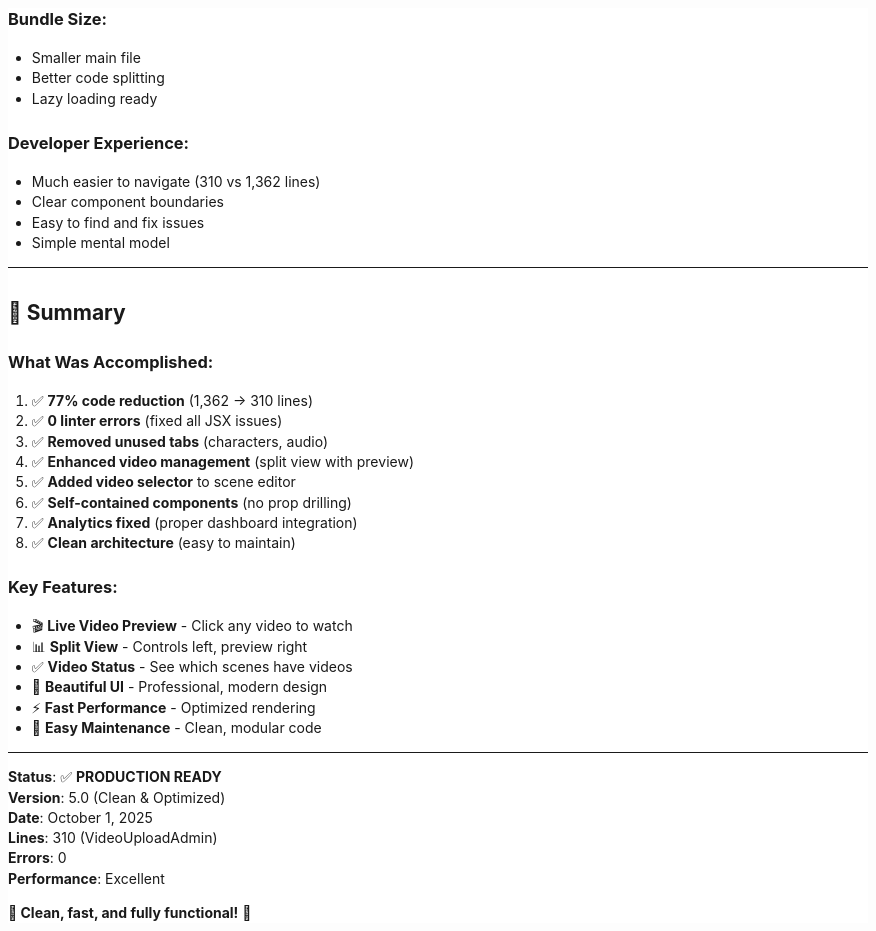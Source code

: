 ### Bundle Size:
- Smaller main file
- Better code splitting
- Lazy loading ready

### Developer Experience:
- Much easier to navigate (310 vs 1,362 lines)
- Clear component boundaries
- Easy to find and fix issues
- Simple mental model

---

## 🎊 Summary

### What Was Accomplished:
1. ✅ **77% code reduction** (1,362 → 310 lines)
2. ✅ **0 linter errors** (fixed all JSX issues)
3. ✅ **Removed unused tabs** (characters, audio)
4. ✅ **Enhanced video management** (split view with preview)
5. ✅ **Added video selector** to scene editor
6. ✅ **Self-contained components** (no prop drilling)
7. ✅ **Analytics fixed** (proper dashboard integration)
8. ✅ **Clean architecture** (easy to maintain)

### Key Features:
- 🎬 **Live Video Preview** - Click any video to watch
- 📊 **Split View** - Controls left, preview right
- ✅ **Video Status** - See which scenes have videos
- 🎨 **Beautiful UI** - Professional, modern design
- ⚡ **Fast Performance** - Optimized rendering
- 🔧 **Easy Maintenance** - Clean, modular code

---

**Status**: ✅ **PRODUCTION READY**  
**Version**: 5.0 (Clean & Optimized)  
**Date**: October 1, 2025  
**Lines**: 310 (VideoUploadAdmin)  
**Errors**: 0  
**Performance**: Excellent  

**🎊 Clean, fast, and fully functional!** 🚀

